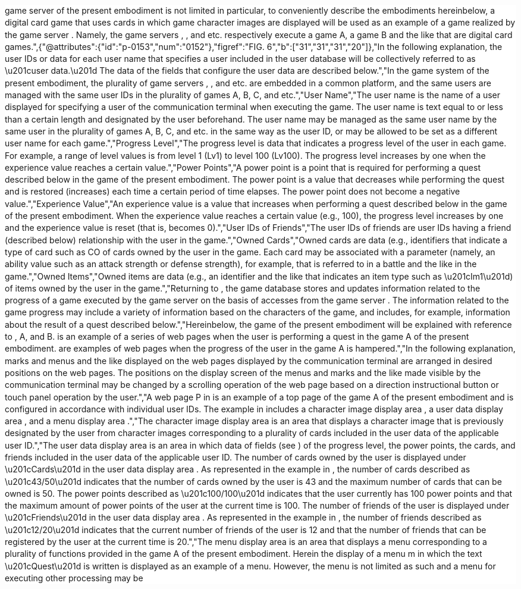 game server  of the present embodiment is not limited in particular, to conveniently describe the embodiments hereinbelow, a digital card game that uses cards in which game character images are displayed will be used as an example of a game realized by the game server . Namely, the game servers , , and etc. respectively execute a game A, a game B and the like that are digital card games.",{"@attributes":{"id":"p-0153","num":"0152"},"figref":"FIG. 6","b":["31","31","31","20"]},"In the following explanation, the user IDs or data for each user name that specifies a user included in the user database  will be collectively referred to as \u201cuser data.\u201d The data of the fields that configure the user data are described below.","In the game system of the present embodiment, the plurality of game servers , , and etc. are embedded in a common platform, and the same users are managed with the same user IDs in the plurality of games A, B, C, and etc.","User Name","The user name is the name of a user displayed for specifying a user of the communication terminal  when executing the game. The user name is text equal to or less than a certain length and designated by the user beforehand. The user name may be managed as the same user name by the same user in the plurality of games A, B, C, and etc. in the same way as the user ID, or may be allowed to be set as a different user name for each game.","Progress Level","The progress level is data that indicates a progress level of the user in each game. For example, a range of level values is from level 1 (Lv1) to level 100 (Lv100). The progress level increases by one when the experience value reaches a certain value.","Power Points","A power point is a point that is required for performing a quest described below in the game of the present embodiment. The power point is a value that decreases while performing the quest and is restored (increases) each time a certain period of time elapses. The power point does not become a negative value.","Experience Value","An experience value is a value that increases when performing a quest described below in the game of the present embodiment. When the experience value reaches a certain value (e.g., 100), the progress level increases by one and the experience value is reset (that is, becomes 0).","User IDs of Friends","The user IDs of friends are user IDs having a friend (described below) relationship with the user in the game.","Owned Cards","Owned cards are data (e.g., identifiers that indicate a type of card such as CO of cards owned by the user in the game. Each card may be associated with a parameter (namely, an ability value such as an attack strength or defense strength), for example, that is referred to in a battle and the like in the game.","Owned Items","Owned items are data (e.g., an identifier and the like that indicates an item type such as \u201cIm1\u201d) of items owned by the user in the game.","Returning to , the game database  stores and updates information related to the progress of a game executed by the game server  on the basis of accesses from the game server . The information related to the game progress may include a variety of information based on the characters of the game, and includes, for example, information about the result of a quest described below.","Hereinbelow, the game of the present embodiment will be explained with reference to , A, and B.  is an example of a series of web pages when the user is performing a quest in the game A of the present embodiment.  are examples of web pages when the progress of the user in the game A is hampered.","In the following explanation, marks and menus and the like displayed on the web pages displayed by the communication terminal  are arranged in desired positions on the web pages. The positions on the display screen of the menus and marks and the like made visible by the communication terminal  may be changed by a scrolling operation of the web page based on a direction instructional button or touch panel operation by the user.","A web page P in  is an example of a top page of the game A of the present embodiment and is configured in accordance with individual user IDs. The example in  includes a character image display area , a user data display area , and a menu display area .","The character image display area  is an area that displays a character image that is previously designated by the user from character images corresponding to a plurality of cards included in the user data of the applicable user ID.","The user data display area  is an area in which data of fields (see ) of the progress level, the power points, the cards, and friends included in the user data of the applicable user ID. The number of cards owned by the user is displayed under \u201cCards\u201d in the user data display area . As represented in the example in , the number of cards described as \u201c43\/50\u201d indicates that the number of cards owned by the user is 43 and the maximum number of cards that can be owned is 50. The power points described as \u201c100\/100\u201d indicates that the user currently has 100 power points and that the maximum amount of power points of the user at the current time is 100. The number of friends of the user is displayed under \u201cFriends\u201d in the user data display area . As represented in the example in , the number of friends described as \u201c12\/20\u201d indicates that the current number of friends of the user is 12 and that the number of friends that can be registered by the user at the current time is 20.","The menu display area  is an area that displays a menu corresponding to a plurality of functions provided in the game A of the present embodiment. Herein the display of a menu m in which the text \u201cQuest\u201d is written is displayed as an example of a menu. However, the menu is not limited as such and a menu for executing other processing may be